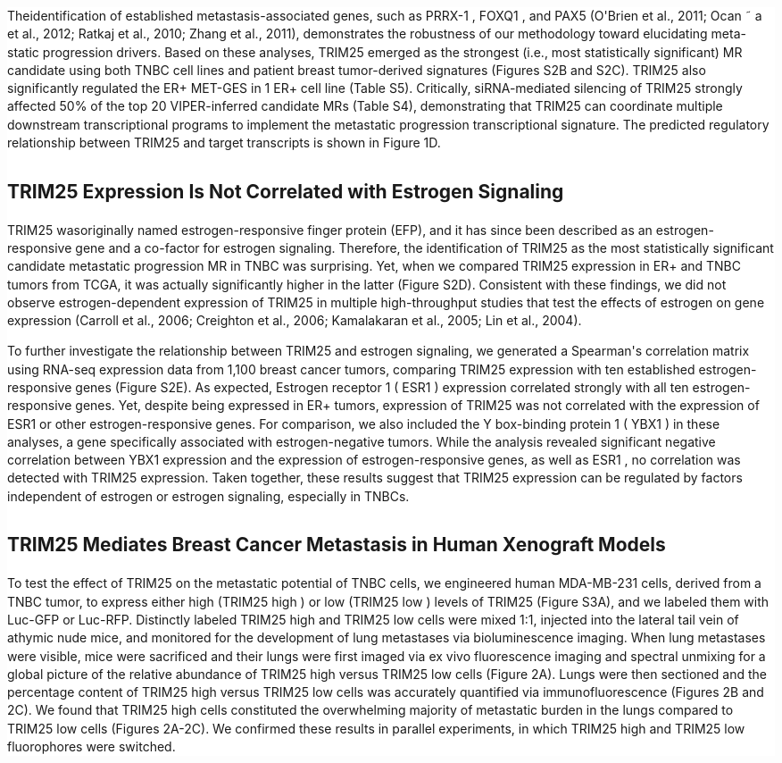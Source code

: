 Theidentification of established metastasis-associated genes, such as PRRX-1 , FOXQ1 , and PAX5 (O'Brien et al., 2011; Ocan ˜ a et al., 2012; Ratkaj et al., 2010; Zhang et al., 2011), demonstrates the robustness of our methodology toward elucidating meta- static progression drivers. Based on these analyses, TRIM25 emerged as the strongest (i.e., most statistically significant) MR candidate using both TNBC cell lines and patient breast tumor-derived signatures (Figures S2B and S2C). TRIM25 also significantly regulated the ER+ MET-GES in 1 ER+ cell line (Table S5). Critically, siRNA-mediated silencing of TRIM25 strongly affected 50% of the top 20 VIPER-inferred candidate MRs (Table S4), demonstrating that TRIM25 can coordinate multiple downstream transcriptional programs to implement the metastatic progression transcriptional signature. The predicted regulatory relationship between TRIM25 and target transcripts is shown in Figure 1D.

## TRIM25 Expression Is Not Correlated with Estrogen Signaling

TRIM25 wasoriginally named estrogen-responsive finger protein (EFP), and it has since been described as an estrogen-responsive gene and a co-factor for estrogen signaling. Therefore, the identification of TRIM25 as the most statistically significant candidate metastatic progression MR in TNBC was surprising. Yet, when we compared TRIM25 expression in ER+ and TNBC tumors from TCGA, it was actually significantly higher in the latter (Figure S2D). Consistent with these findings, we did not observe estrogen-dependent expression of TRIM25 in multiple high-throughput studies that test the effects of estrogen on gene expression (Carroll et al., 2006; Creighton et al., 2006; Kamalakaran et al., 2005; Lin et al., 2004).

To further investigate the relationship between TRIM25 and estrogen signaling, we generated a Spearman's correlation matrix using RNA-seq expression data from 1,100 breast cancer tumors, comparing TRIM25 expression with ten established estrogen-responsive genes (Figure S2E). As expected, Estrogen receptor 1 ( ESR1 ) expression correlated strongly with all ten estrogen-responsive genes. Yet, despite being expressed in ER+ tumors, expression of TRIM25 was not correlated with the expression of ESR1 or other estrogen-responsive genes. For comparison, we also included the Y box-binding protein 1 ( YBX1 ) in these analyses, a gene specifically associated with estrogen-negative tumors. While the analysis revealed significant negative correlation between YBX1 expression and the expression of estrogen-responsive genes, as well as ESR1 , no correlation was detected with TRIM25 expression. Taken together, these results suggest that TRIM25 expression can be regulated by factors independent of estrogen or estrogen signaling, especially in TNBCs.

## TRIM25 Mediates Breast Cancer Metastasis in Human Xenograft Models

To test the effect of TRIM25 on the metastatic potential of TNBC cells, we engineered human MDA-MB-231 cells, derived from a TNBC tumor, to express either high (TRIM25 high ) or low (TRIM25 low ) levels of TRIM25 (Figure S3A), and we labeled them with Luc-GFP or Luc-RFP. Distinctly labeled TRIM25 high and TRIM25 low cells were mixed 1:1, injected into the lateral tail vein of athymic nude mice, and monitored for the development of lung metastases via bioluminescence imaging. When lung metastases were visible, mice were sacrificed and their lungs were first imaged via ex vivo fluorescence imaging and spectral unmixing for a global picture of the relative abundance of TRIM25 high versus TRIM25 low cells (Figure 2A). Lungs were then sectioned and the percentage content of TRIM25 high versus TRIM25 low cells was accurately quantified via immunofluorescence (Figures 2B and 2C). We found that TRIM25 high cells constituted the overwhelming majority of metastatic burden in the lungs compared to TRIM25 low cells (Figures 2A-2C). We confirmed these results in parallel experiments, in which TRIM25 high and TRIM25 low fluorophores were switched.
